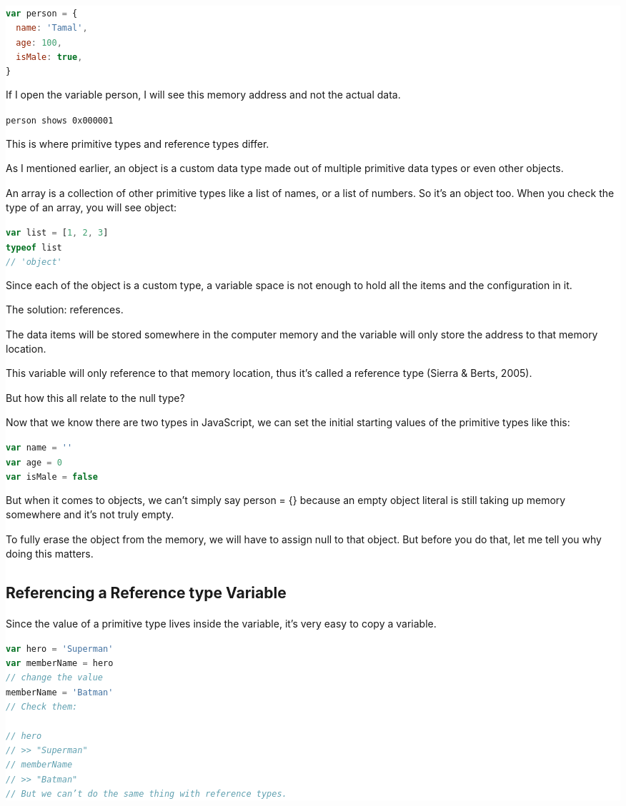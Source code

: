 ```js
var person = {
  name: 'Tamal',
  age: 100,
  isMale: true,
}
```

If I open the variable person, I will see this memory address and not the actual data.

`person shows 0x000001`

This is where primitive types and reference types differ.

As I mentioned earlier, an object is a custom data type made out of multiple primitive data types or even other objects.

An array is a collection of other primitive types like a list of names, or a list of numbers. So it’s an object too. When you check the type of an array, you will see object:

```js
var list = [1, 2, 3]
typeof list
// 'object'
```

Since each of the object is a custom type, a variable space is not enough to hold all the items and the configuration in it.

The solution: references.

The data items will be stored somewhere in the computer memory and the variable will only store the address to that memory location.

This variable will only reference to that memory location, thus it’s called a reference type (Sierra & Berts, 2005).

But how this all relate to the null type?

Now that we know there are two types in JavaScript, we can set the initial starting values of the primitive types like this:

```js
var name = ''
var age = 0
var isMale = false
```

But when it comes to objects, we can’t simply say person = {} because an empty object literal is still taking up memory somewhere and it’s not truly empty.

To fully erase the object from the memory, we will have to assign null to that object. But before you do that, let me tell you why doing this matters.

## Referencing a Reference type Variable

Since the value of a primitive type lives inside the variable, it’s very easy to copy a variable.

```js
var hero = 'Superman'
var memberName = hero
// change the value
memberName = 'Batman'
// Check them:

// hero
// >> "Superman"
// memberName
// >> "Batman"
// But we can’t do the same thing with reference types.
```
